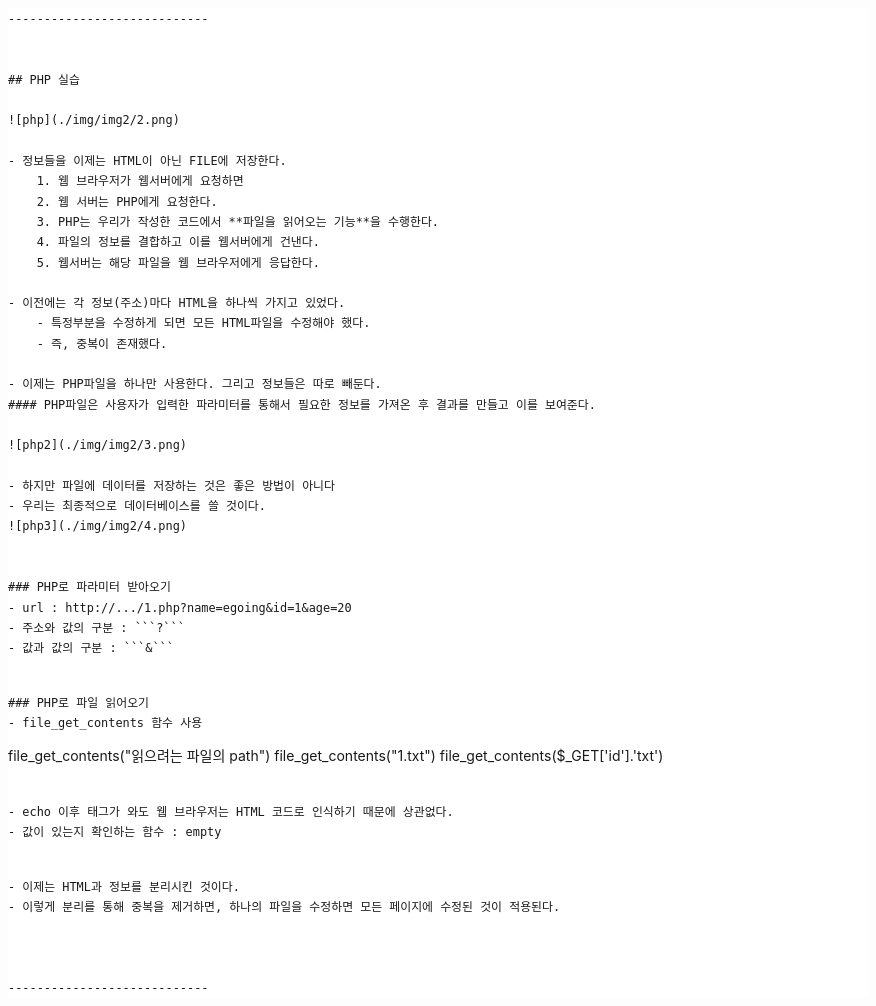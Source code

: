 ```
----------------------------


## PHP 실습

![php](./img/img2/2.png)

- 정보들을 이제는 HTML이 아닌 FILE에 저장한다.
    1. 웹 브라우저가 웹서버에게 요청하면
    2. 웹 서버는 PHP에게 요청한다.
    3. PHP는 우리가 작성한 코드에서 **파일을 읽어오는 기능**을 수행한다.
    4. 파일의 정보를 결합하고 이를 웹서버에게 건낸다.
    5. 웹서버는 해당 파일을 웹 브라우저에게 응답한다.

- 이전에는 각 정보(주소)마다 HTML을 하나씩 가지고 있었다.
    - 특정부분을 수정하게 되면 모든 HTML파일을 수정해야 했다.
    - 즉, 중복이 존재했다.

- 이제는 PHP파일을 하나만 사용한다. 그리고 정보들은 따로 빼둔다.
#### PHP파일은 사용자가 입력한 파라미터를 통해서 필요한 정보를 가져온 후 결과를 만들고 이를 보여준다.

![php2](./img/img2/3.png)

- 하지만 파일에 데이터를 저장하는 것은 좋은 방법이 아니다
- 우리는 최종적으로 데이터베이스를 쓸 것이다.
![php3](./img/img2/4.png)


### PHP로 파라미터 받아오기
- url : http://.../1.php?name=egoing&id=1&age=20
- 주소와 값의 구분 : ```?```
- 값과 값의 구분 : ```&```
```
<?php
echo $_GET['id'];
?>
```

### PHP로 파일 읽어오기
- file_get_contents 함수 사용
```
file_get_contents("읽으려는 파일의 path")
file_get_contents("1.txt")
file_get_contents($_GET['id'].'txt')
```

- echo 이후 태그가 와도 웹 브라우저는 HTML 코드로 인식하기 때문에 상관없다.
- 값이 있는지 확인하는 함수 : empty

```
<?php
    if( empty($_GET['id']) == false ) {
        echo file_get_contents('./txt/'.$_GET['id'].'.txt');
    }
?>
```

- 이제는 HTML과 정보를 분리시킨 것이다.
- 이렇게 분리를 통해 중복을 제거하면, 하나의 파일을 수정하면 모든 페이지에 수정된 것이 적용된다.



----------------------------

```